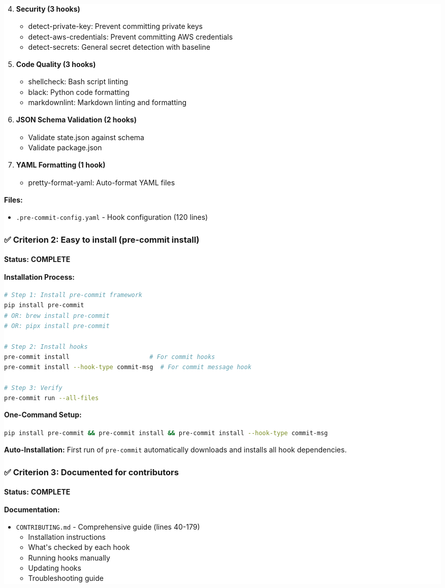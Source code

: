 4. **Security (3 hooks)**
   - detect-private-key: Prevent committing private keys
   - detect-aws-credentials: Prevent committing AWS credentials
   - detect-secrets: General secret detection with baseline

5. **Code Quality (3 hooks)**
   - shellcheck: Bash script linting
   - black: Python code formatting
   - markdownlint: Markdown linting and formatting

6. **JSON Schema Validation (2 hooks)**
   - Validate state.json against schema
   - Validate package.json

7. **YAML Formatting (1 hook)**
   - pretty-format-yaml: Auto-format YAML files

**Files:**
- `.pre-commit-config.yaml` - Hook configuration (120 lines)

### ✅ Criterion 2: Easy to install (pre-commit install)

**Status:** **COMPLETE**

**Installation Process:**
```bash
# Step 1: Install pre-commit framework
pip install pre-commit
# OR: brew install pre-commit
# OR: pipx install pre-commit

# Step 2: Install hooks
pre-commit install                      # For commit hooks
pre-commit install --hook-type commit-msg  # For commit message hook

# Step 3: Verify
pre-commit run --all-files
```

**One-Command Setup:**
```bash
pip install pre-commit && pre-commit install && pre-commit install --hook-type commit-msg
```

**Auto-Installation:**
First run of `pre-commit` automatically downloads and installs all hook dependencies.

### ✅ Criterion 3: Documented for contributors

**Status:** **COMPLETE**

**Documentation:**
- `CONTRIBUTING.md` - Comprehensive guide (lines 40-179)
  - Installation instructions
  - What's checked by each hook
  - Running hooks manually
  - Updating hooks
  - Troubleshooting guide

